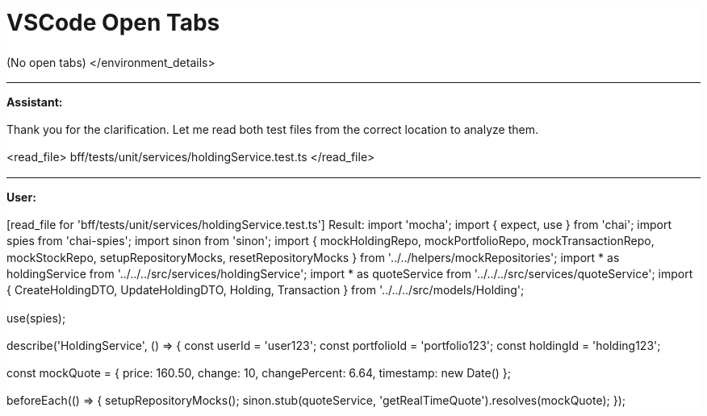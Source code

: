 # VSCode Open Tabs
(No open tabs)
</environment_details>

---

**Assistant:**

<thinking>
Thank you for the clarification. Let me read both test files from the correct location to analyze them.
</thinking>

<read_file>
<path>bff/tests/unit/services/holdingService.test.ts</path>
</read_file>

---

**User:**

[read_file for 'bff/tests/unit/services/holdingService.test.ts'] Result:
import 'mocha';
import { expect, use } from 'chai';
import spies from 'chai-spies';
import sinon from 'sinon';
import { 
  mockHoldingRepo, 
  mockPortfolioRepo, 
  mockTransactionRepo,
  mockStockRepo,
  setupRepositoryMocks, 
  resetRepositoryMocks 
} from '../../helpers/mockRepositories';
import * as holdingService from '../../../src/services/holdingService';
import * as quoteService from '../../../src/services/quoteService';
import { CreateHoldingDTO, UpdateHoldingDTO, Holding, Transaction } from '../../../src/models/Holding';

use(spies);

describe('HoldingService', () => {
  const userId = 'user123';
  const portfolioId = 'portfolio123';
  const holdingId = 'holding123';

  const mockQuote = {
    price: 160.50,
    change: 10,
    changePercent: 6.64,
    timestamp: new Date()
  };

  beforeEach(() => {
    setupRepositoryMocks();
    sinon.stub(quoteService, 'getRealTimeQuote').resolves(mockQuote);
  });

